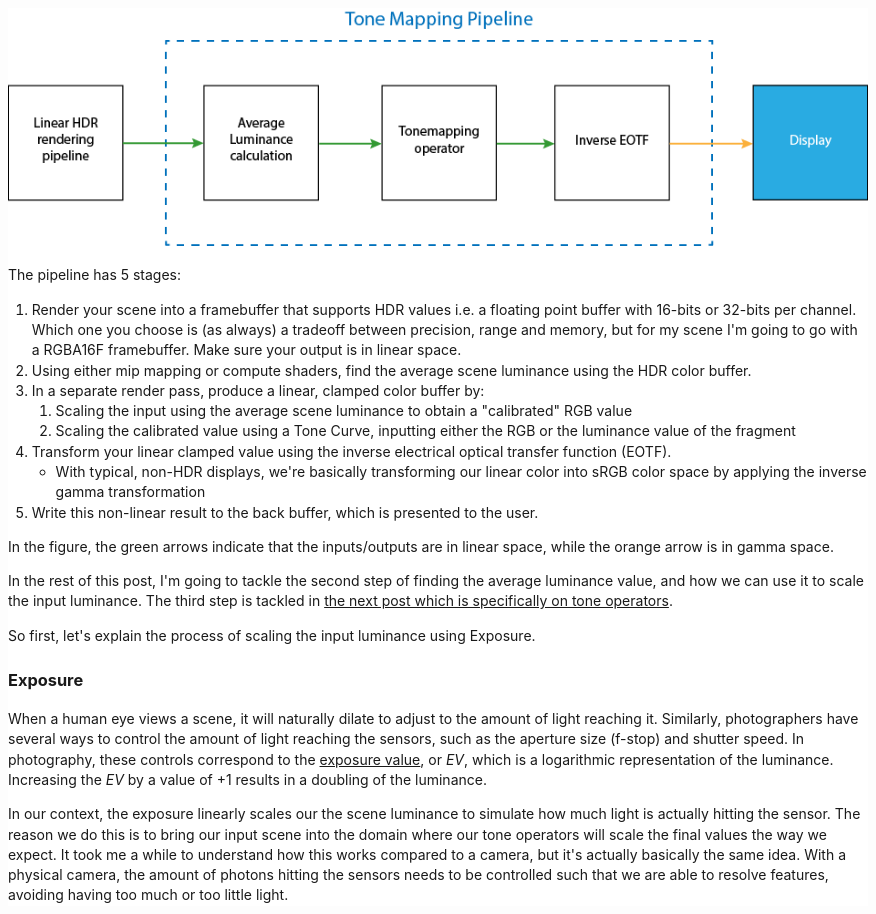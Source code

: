 ![Tone mapping pipeline](tonemapping_pipeline.png)

The pipeline has 5 stages:

1. Render your scene into a framebuffer that supports HDR values i.e. a floating point buffer with 16-bits or 32-bits per channel. Which one you choose is (as always) a tradeoff between precision, range and memory, but for my scene I'm going to go with a RGBA16F framebuffer. Make sure your output is in linear space.
2. Using either mip mapping or compute shaders, find the average scene luminance using the HDR color buffer.
3. In a separate render pass, produce a linear, clamped color buffer by:
   1. Scaling the input using the average scene luminance to obtain a "calibrated" RGB value
   2. Scaling the calibrated value using a Tone Curve, inputting either the RGB or the luminance value of the fragment
4. Transform your linear clamped value using the inverse electrical optical transfer function (EOTF).
   - With typical, non-HDR displays, we're basically transforming our linear color into sRGB color space by applying the inverse gamma transformation
5. Write this non-linear result to the back buffer, which is presented to the user.

In the figure, the green arrows indicate that the inputs/outputs are in linear space, while the orange arrow is in gamma space.

In the rest of this post, I'm going to tackle the second step of finding the average luminance value, and how we can use it to scale the input luminance. The third step is tackled in [the next post which is specifically on tone operators](/tonemapping).

So first, let's explain the process of scaling the input luminance using Exposure.

### Exposure

When a human eye views a scene, it will naturally dilate to adjust to the amount of light reaching it. Similarly, photographers have several ways to control the amount of light reaching the sensors, such as the aperture size (f-stop) and shutter speed. In photography, these controls correspond to the [exposure value](https://en.wikipedia.org/wiki/Exposure_value), or $EV$, which is a logarithmic representation of the luminance. Increasing the $EV$ by a value of +1 results in a doubling of the luminance.

In our context, the exposure linearly scales our the scene luminance to simulate how much light is actually hitting the sensor. The reason we do this is to bring our input scene into the domain where our tone operators will scale the final values the way we expect. It took me a while to understand how this works compared to a camera, but it's actually basically the same idea. With a physical camera, the amount of photons hitting the sensors needs to be controlled such that we are able to resolve features, avoiding having too much or too little light.
